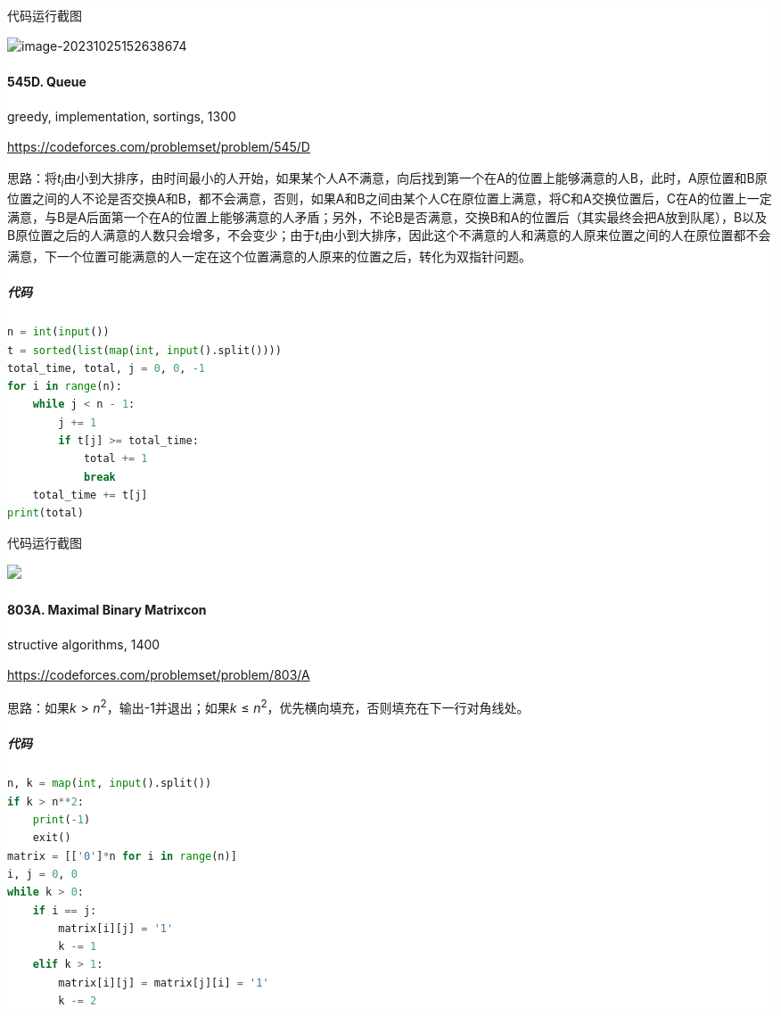 

代码运行截图 

![image-20231025152638674](https://raw.githubusercontent.com/xjsongphy/repository_for_typora/main/img/202310251526175.png)



#### 545D. Queue

greedy, implementation, sortings, 1300

https://codeforces.com/problemset/problem/545/D



思路：将$t_i$由小到大排序，由时间最小的人开始，如果某个人A不满意，向后找到第一个在A的位置上能够满意的人B，此时，A原位置和B原位置之间的人不论是否交换A和B，都不会满意，否则，如果A和B之间由某个人C在原位置上满意，将C和A交换位置后，C在A的位置上一定满意，与B是A后面第一个在A的位置上能够满意的人矛盾；另外，不论B是否满意，交换B和A的位置后（其实最终会把A放到队尾），B以及B原位置之后的人满意的人数只会增多，不会变少；由于$t_i$由小到大排序，因此这个不满意的人和满意的人原来位置之间的人在原位置都不会满意，下一个位置可能满意的人一定在这个位置满意的人原来的位置之后，转化为双指针问题。



##### 代码

```python
n = int(input())
t = sorted(list(map(int, input().split())))
total_time, total, j = 0, 0, -1
for i in range(n):
    while j < n - 1:
        j += 1
        if t[j] >= total_time:
            total += 1
            break
    total_time += t[j]
print(total)
```



代码运行截图 

![](https://raw.githubusercontent.com/xjsongphy/repository_for_typora/main/img/202310251541728.png)



#### 803A. Maximal Binary Matrixcon

structive algorithms, 1400

 https://codeforces.com/problemset/problem/803/A



思路：如果$k>n^2$，输出-1并退出；如果$k\leq n^2$，优先横向填充，否则填充在下一行对角线处。



##### 代码

```python
n, k = map(int, input().split())
if k > n**2:
    print(-1)
    exit()
matrix = [['0']*n for i in range(n)]
i, j = 0, 0
while k > 0:
    if i == j:
        matrix[i][j] = '1'
        k -= 1
    elif k > 1:
        matrix[i][j] = matrix[j][i] = '1'
        k -= 2
```